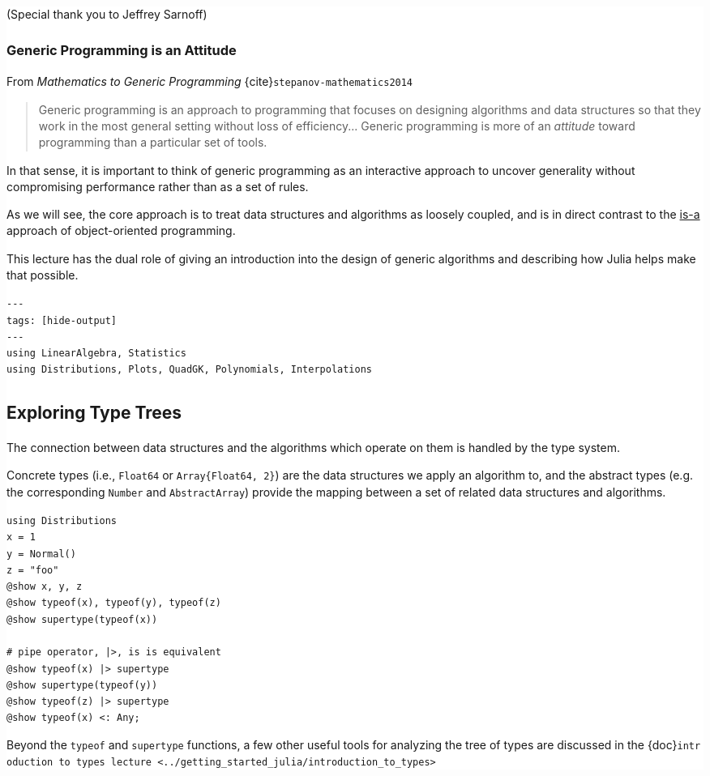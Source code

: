(Special thank you to Jeffrey Sarnoff)

### Generic Programming is an Attitude

From *Mathematics to Generic Programming* {cite}`stepanov-mathematics2014`

> Generic programming is an approach to programming that focuses on designing algorithms and data structures so that they work in the most general setting without loss of efficiency... Generic programming is more of an *attitude* toward programming than a particular set of tools.

In that sense, it is important to think of generic programming as an interactive approach to uncover generality without compromising performance rather than as a set of rules.

As we will see, the core approach is to treat data structures and algorithms as loosely coupled, and is in direct contrast to the [is-a](https://en.wikipedia.org/wiki/Is-a)  approach of object-oriented programming.

This lecture has the dual role of giving an introduction into the design of generic algorithms and describing how Julia helps make that possible.


```{code-cell} julia
---
tags: [hide-output]
---
using LinearAlgebra, Statistics
using Distributions, Plots, QuadGK, Polynomials, Interpolations

```

## Exploring Type Trees

The connection between data structures and the algorithms which operate on them is handled by the type system.

Concrete types (i.e., `Float64` or `Array{Float64, 2}`) are the data structures we apply an algorithm to, and the abstract types (e.g. the corresponding `Number` and `AbstractArray`) provide the mapping between a set of related data structures and algorithms.

```{code-cell} julia
using Distributions
x = 1
y = Normal()
z = "foo"
@show x, y, z
@show typeof(x), typeof(y), typeof(z)
@show supertype(typeof(x))

# pipe operator, |>, is is equivalent
@show typeof(x) |> supertype
@show supertype(typeof(y))
@show typeof(z) |> supertype
@show typeof(x) <: Any;
```

Beyond the `typeof` and `supertype` functions, a few other useful tools for analyzing the tree of types are discussed in the {doc}`introduction to types lecture <../getting_started_julia/introduction_to_types>`
